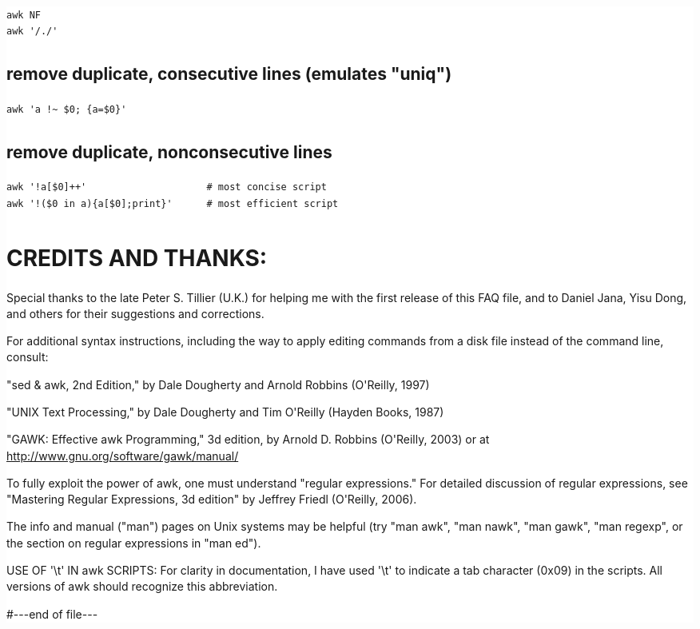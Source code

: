 ```
awk NF
awk '/./'
```


## remove duplicate, consecutive lines (emulates "uniq")

```
awk 'a !~ $0; {a=$0}'
```

## remove duplicate, nonconsecutive lines

```
awk '!a[$0]++'                     # most concise script
awk '!($0 in a){a[$0];print}'      # most efficient script
```


# CREDITS AND THANKS:

Special thanks to the late Peter S. Tillier (U.K.) for helping me with
the first release of this FAQ file, and to Daniel Jana, Yisu Dong, and
others for their suggestions and corrections.

For additional syntax instructions, including the way to apply editing
commands from a disk file instead of the command line, consult:

  "sed & awk, 2nd Edition," by Dale Dougherty and Arnold Robbins
  (O'Reilly, 1997)

  "UNIX Text Processing," by Dale Dougherty and Tim O'Reilly (Hayden
  Books, 1987)

  "GAWK: Effective awk Programming," 3d edition, by Arnold D. Robbins
  (O'Reilly, 2003) or at http://www.gnu.org/software/gawk/manual/

To fully exploit the power of awk, one must understand "regular
expressions." For detailed discussion of regular expressions, see
"Mastering Regular Expressions, 3d edition" by Jeffrey Friedl (O'Reilly,
2006).

The info and manual ("man") pages on Unix systems may be helpful (try
"man awk", "man nawk", "man gawk", "man regexp", or the section on
regular expressions in "man ed").

USE OF '\t' IN awk SCRIPTS: For clarity in documentation, I have used
'\t' to indicate a tab character (0x09) in the scripts.  All versions of
awk should recognize this abbreviation.

#---end of file---
